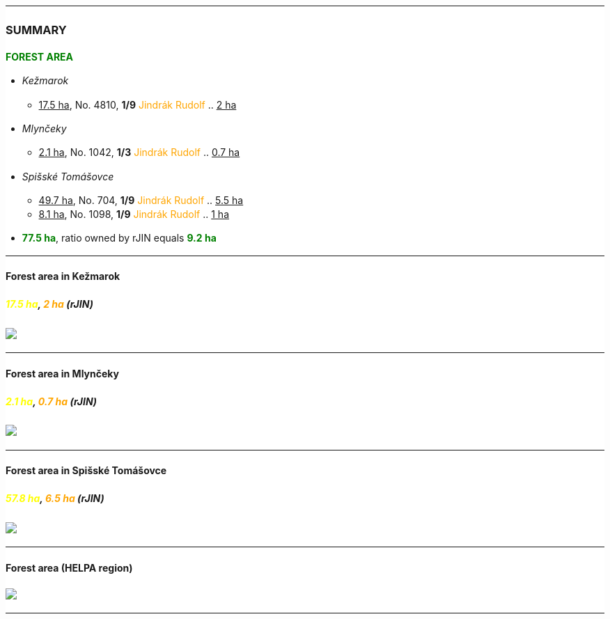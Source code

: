 ----  ----



### SUMMARY 
<span style="color:green">__FOREST AREA__</span>
* _Kežmarok_
  * [17.5 ha](), No. 4810, __1/9__ <span style="color:orange">Jindrák Rudolf</span> .. [2 ha]()
* _Mlynčeky_
  * [2.1 ha](), No. 1042, __1/3__ <span style="color:orange">Jindrák Rudolf</span> .. [0.7 ha]()
* _Spišské Tomášovce_
  * [49.7 ha](), No. 704, __1/9__ <span style="color:orange">Jindrák Rudolf</span> .. [5.5 ha]()
  * [8.1 ha](), No. 1098, __1/9__ <span style="color:orange">Jindrák Rudolf</span> .. [1 ha]()

* <span style="color:green">__77.5 ha__</span>, ratio owned by rJIN equals <span style="color:green">__9.2 ha__</span>

----



#### Forest area in Kežmarok
##### <span style="color:yellow">17.5 ha</span>, <span style="color:orange">2 ha</span> (rJIN) 

<img width="677" src="img/lesy_ke.png" >

----



#### Forest area in Mlynčeky
##### <span style="color:yellow">2.1 ha</span>, <span style="color:orange">0.7 ha</span> (rJIN) 

<img width="677" src="img/lesy_ml.png" >

----



#### Forest area in Spišské Tomášovce
##### <span style="color:yellow">57.8 ha</span>, <span style="color:orange">6.5 ha</span> (rJIN) 

<img width="677" src="img/lesy_st.png" >

----



#### Forest area (HELPA region)

<img width="677" src="img/lesy_or.png" >

----  ----
